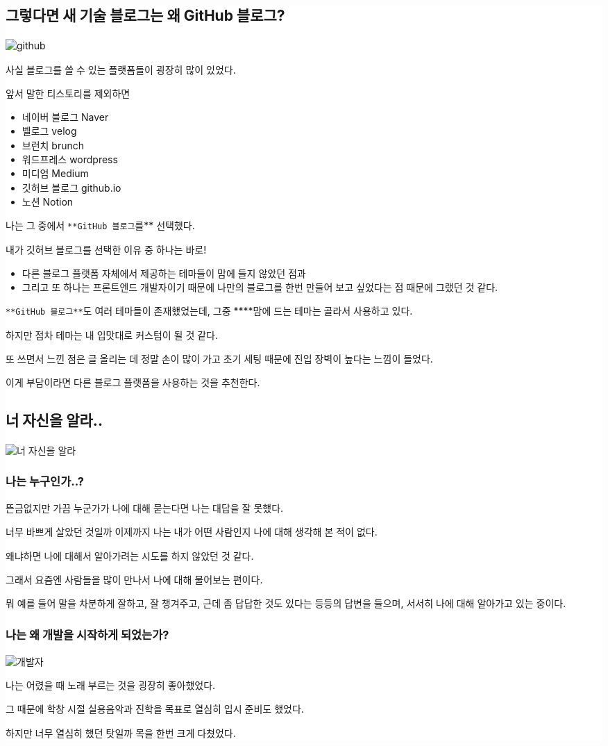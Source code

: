 ## 그렇다면 새 기술 블로그는 왜 GitHub 블로그?

![github](https://user-images.githubusercontent.com/47416686/114289641-9a647e00-9ab4-11eb-9014-b7656630a48e.png)

사실 블로그를 쓸 수 있는 플랫폼들이 굉장히 많이 있었다.

앞서 말한 티스토리를 제외하면

- 네이버 블로그 Naver
- 벨로그 velog
- 브런치 brunch
- 워드프레스 wordpress
- 미디엄 Medium
- 깃허브 블로그 github.io
- 노션 Notion

나는 그 중에서 `**GitHub 블로그`를\*\* 선택했다.

내가 깃허브 블로그를 선택한 이유 중 하나는 바로!

- 다른 블로그 플랫폼 자체에서 제공하는 테마들이 맘에 들지 않았던 점과
- 그리고 또 하나는 프론트엔드 개발자이기 때문에 나만의 블로그를 한번 만들어 보고 싶었다는 점 때문에 그랬던 것 같다.

`**GitHub 블로그**`도 여러 테마들이 존재했었는데, 그중 \*\*\*\*맘에 드는 테마는 골라서 사용하고 있다.

하지만 점차 테마는 내 입맛대로 커스텀이 될 것 같다.

또 쓰면서 느낀 점은 글 올리는 데 정말 손이 많이 가고 초기 세팅 때문에 진입 장벽이 높다는 느낌이 들었다.

이게 부담이라면 다른 블로그 플랫폼을 사용하는 것을 추천한다.

## 너 자신을 알라..

![너 자신을 알라](https://user-images.githubusercontent.com/47416686/114289659-bf58f100-9ab4-11eb-831d-f7909c56a7d7.jpeg)

### 나는 누구인가..?

뜬금없지만 가끔 누군가가 나에 대해 묻는다면 나는 대답을 잘 못했다.

너무 바쁘게 살았던 것일까 이제까지 나는 내가 어떤 사람인지 나에 대해 생각해 본 적이 없다.

왜냐하면 나에 대해서 알아가려는 시도를 하지 않았던 것 같다.

그래서 요즘엔 사람들을 많이 만나서 나에 대해 물어보는 편이다.

뭐 예를 들어 말을 차분하게 잘하고, 잘 챙겨주고, 근데 좀 답답한 것도 있다는 등등의 답변을 들으며, 서서히 나에 대해 알아가고 있는 중이다.

### 나는 왜 개발을 시작하게 되었는가?

![개발자](https://user-images.githubusercontent.com/47416686/114289666-caac1c80-9ab4-11eb-8baa-2ba33eab00ec.gif)

나는 어렸을 때 노래 부르는 것을 굉장히 좋아했었다.

그 때문에 학창 시절 실용음악과 진학을 목표로 열심히 입시 준비도 했었다.

하지만 너무 열심히 했던 탓일까 목을 한번 크게 다쳤었다.
